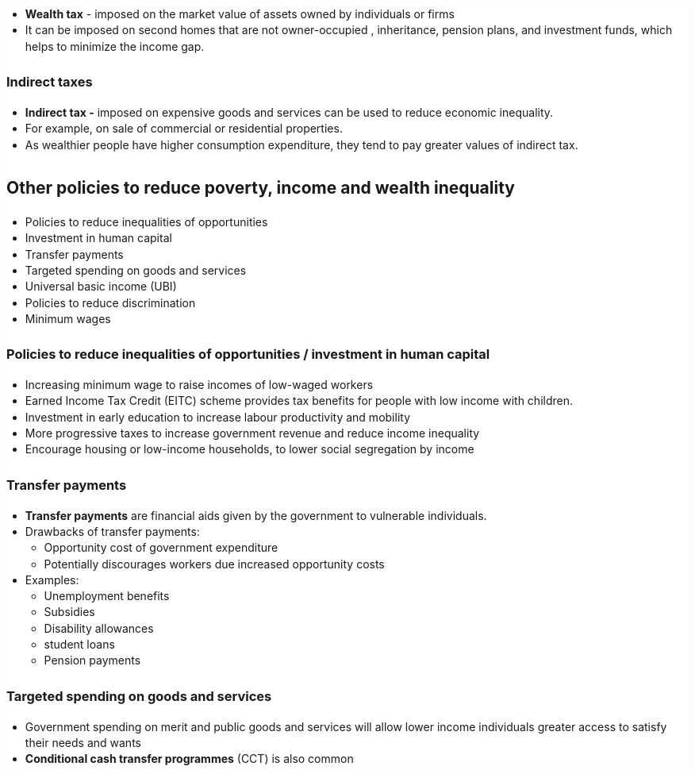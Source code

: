 - **Wealth tax**  - imposed on the market value of assets owned by individuals or firms
- It can be imposed on second homes that are not owner-occupied , inheritance, pension plans, and investment funds, which helps to minimize the income gap.

### Indirect taxes

- **Indirect tax -** imposed on expensive goods and services can be used to reduce economic inequality.
- For example, on sale of commercial or residential properties.
- As wealthier people have higher consumption expenditure, they tend to pay greater values of indirect tax.

## Other policies to reduce poverty, income and wealth inequality

- Policies to reduce inequalities of opportunities
- Investment in human capital
- Transfer payments
- Targeted spending on goods and services
- Universal basic income (UBI)
- Policies to reduce discrimination
- Minimum wages

### Policies to reduce inequalities of opportunities / investment in human capital

- Increasing minimum wage to raise incomes of low-waged workers
- Earned Income Tax Credit (EITC) scheme provides tax benefits for people with low income with children.
- Investment in early education to increase labour productivity and mobility
- More progressive taxes to increase government revenue and reduce income inequality
- Encourage housing or low-income households, to lower social segregation by income

### Transfer payments

- **Transfer payments** are financial aids given by the government to vulnerable individuals.
- Drawbacks of transfer payments:
    - Opportunity cost of government expenditure
    - Potentially discourages workers due increased opportunity costs
- Examples:
    - Unemployment benefits
    - Subsidies
    - Disability allowances
    - student loans
    - Pension payments

### Targeted spending on goods and services

- Government spending on merit and public goods and services will allow lower income individuals greater access to satisfy their needs and wants
- **Conditional cash transfer programmes** (CCT) is also common
